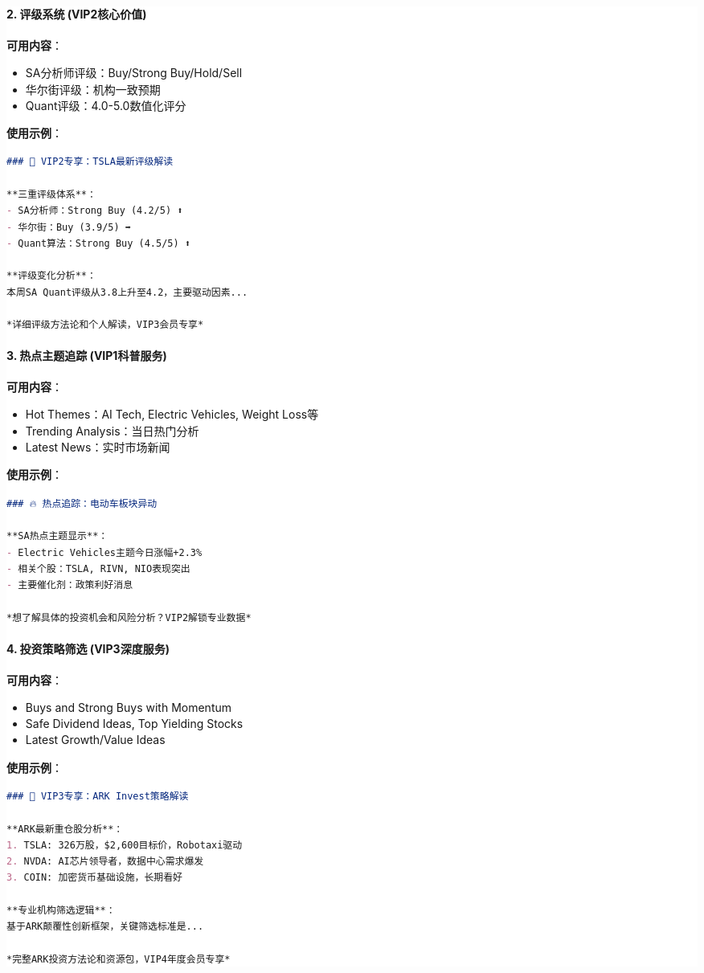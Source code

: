 #### 2. 评级系统 (VIP2核心价值)
**可用内容**：
- SA分析师评级：Buy/Strong Buy/Hold/Sell
- 华尔街评级：机构一致预期
- Quant评级：4.0-5.0数值化评分

**使用示例**：
```markdown
### 🎯 VIP2专享：TSLA最新评级解读

**三重评级体系**：
- SA分析师：Strong Buy (4.2/5) ⬆️ 
- 华尔街：Buy (3.9/5) ➡️
- Quant算法：Strong Buy (4.5/5) ⬆️

**评级变化分析**：
本周SA Quant评级从3.8上升至4.2，主要驱动因素...

*详细评级方法论和个人解读，VIP3会员专享*
```

#### 3. 热点主题追踪 (VIP1科普服务)
**可用内容**：
- Hot Themes：AI Tech, Electric Vehicles, Weight Loss等
- Trending Analysis：当日热门分析
- Latest News：实时市场新闻

**使用示例**：
```markdown
### 🔥 热点追踪：电动车板块异动

**SA热点主题显示**：
- Electric Vehicles主题今日涨幅+2.3%
- 相关个股：TSLA, RIVN, NIO表现突出
- 主要催化剂：政策利好消息

*想了解具体的投资机会和风险分析？VIP2解锁专业数据*
```

#### 4. 投资策略筛选 (VIP3深度服务)
**可用内容**：
- Buys and Strong Buys with Momentum
- Safe Dividend Ideas, Top Yielding Stocks
- Latest Growth/Value Ideas

**使用示例**：
```markdown
### 💎 VIP3专享：ARK Invest策略解读

**ARK最新重仓股分析**：
1. TSLA: 326万股，$2,600目标价，Robotaxi驱动
2. NVDA: AI芯片领导者，数据中心需求爆发
3. COIN: 加密货币基础设施，长期看好

**专业机构筛选逻辑**：
基于ARK颠覆性创新框架，关键筛选标准是...

*完整ARK投资方法论和资源包，VIP4年度会员专享*
```

